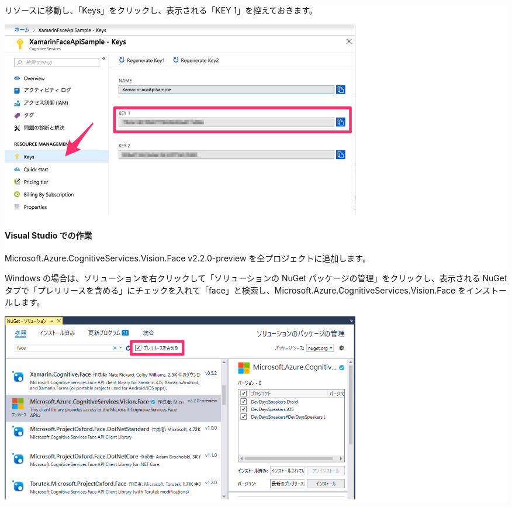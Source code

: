 リソースに移動し、「Keys」をクリックし、表示される「KEY 1」を控えておきます。

<img src="./image/FaceAPI_azure_create03.png" width="600" />


#### Visual Studio での作業

Microsoft.Azure.CognitiveServices.Vision.Face v2.2.0-preview を全プロジェクトに追加します。

Windows の場合は、ソリューションを右クリックして「ソリューションの NuGet パッケージの管理」をクリックし、表示される NuGet タブで「プレリリースを含める」にチェックを入れて「face」と検索し、Microsoft.Azure.CognitiveServices.Vision.Face をインストールします。

<img src="./image/FaceAPI_NuGet01_win.png" width="600" />
